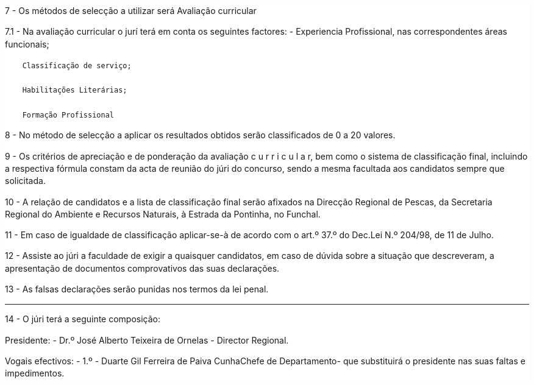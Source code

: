 
7 - Os métodos de selecção a utilizar será Avaliação
curricular


7.1 - Na avaliação curricular o jurí terá em conta
os seguintes factores:
        - Experiencia Profissional, nas
correspondentes áreas funcionais;

        Classificação de serviço;

        Habilitações Literárias;

        Formação Profissional


8 - No método de selecção a aplicar os resultados
obtidos serão classificados de 0 a 20 valores.


9 - Os critérios de apreciação e de ponderação da avaliação
c u r r i c u l a r, bem como o sistema de classificação final,
incluindo a respectiva fórmula constam da acta de
reunião do júri do concurso, sendo a mesma facultada
aos candidatos sempre que solicitada.


10 - A relação de candidatos e a lista de classificação
final serão afixados na Direcção Regional de Pescas,
da Secretaria Regional do Ambiente e Recursos
Naturais, à Estrada da Pontinha, no Funchal.


11 - Em caso de igualdade de classificação aplicar-se-à
de acordo com o art.º 37.º do Dec.Lei N.º 204/98, de
11 de Julho.


12 - Assiste ao júri a faculdade de exigir a quaisquer
candidatos, em caso de dúvida sobre a situação que
descreveram, a apresentação de documentos comprovativos das suas declarações.


13 - As falsas declarações serão punidas nos termos da lei
penal.




---

14 - O júri terá a seguinte composição:


Presidente:
     - Dr.º José Alberto Teixeira de Ornelas - Director Regional.


Vogais efectivos:
     - 1.º - Duarte Gil Ferreira de Paiva CunhaChefe de Departamento- que substituirá o
presidente nas suas faltas e impedimentos.
